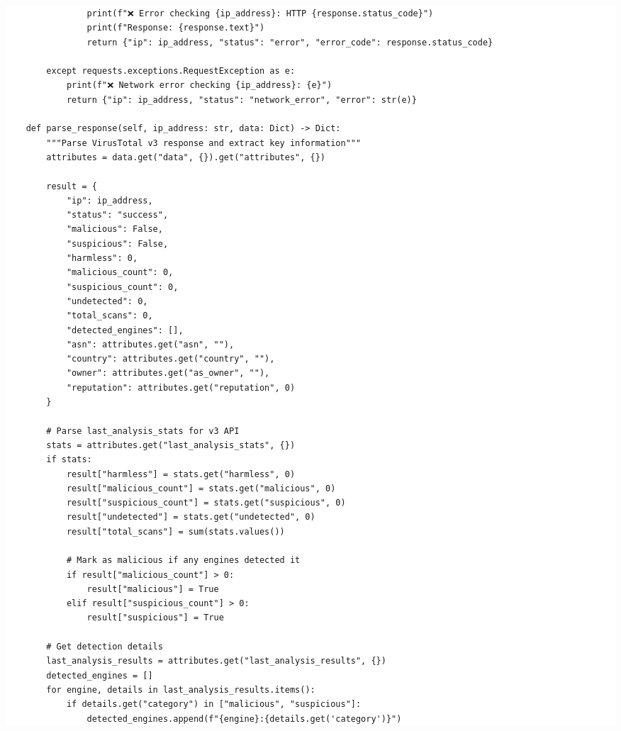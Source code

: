                     print(f"❌ Error checking {ip_address}: HTTP {response.status_code}")
                    print(f"Response: {response.text}")
                    return {"ip": ip_address, "status": "error", "error_code": response.status_code}
                    
            except requests.exceptions.RequestException as e:
                print(f"❌ Network error checking {ip_address}: {e}")
                return {"ip": ip_address, "status": "network_error", "error": str(e)}
        
        def parse_response(self, ip_address: str, data: Dict) -> Dict:
            """Parse VirusTotal v3 response and extract key information"""
            attributes = data.get("data", {}).get("attributes", {})
            
            result = {
                "ip": ip_address,
                "status": "success",
                "malicious": False,
                "suspicious": False,
                "harmless": 0,
                "malicious_count": 0,
                "suspicious_count": 0,
                "undetected": 0,
                "total_scans": 0,
                "detected_engines": [],
                "asn": attributes.get("asn", ""),
                "country": attributes.get("country", ""),
                "owner": attributes.get("as_owner", ""),
                "reputation": attributes.get("reputation", 0)
            }
            
            # Parse last_analysis_stats for v3 API
            stats = attributes.get("last_analysis_stats", {})
            if stats:
                result["harmless"] = stats.get("harmless", 0)
                result["malicious_count"] = stats.get("malicious", 0)
                result["suspicious_count"] = stats.get("suspicious", 0)
                result["undetected"] = stats.get("undetected", 0)
                result["total_scans"] = sum(stats.values())
                
                # Mark as malicious if any engines detected it
                if result["malicious_count"] > 0:
                    result["malicious"] = True
                elif result["suspicious_count"] > 0:
                    result["suspicious"] = True
            
            # Get detection details
            last_analysis_results = attributes.get("last_analysis_results", {})
            detected_engines = []
            for engine, details in last_analysis_results.items():
                if details.get("category") in ["malicious", "suspicious"]:
                    detected_engines.append(f"{engine}:{details.get('category')}")
            